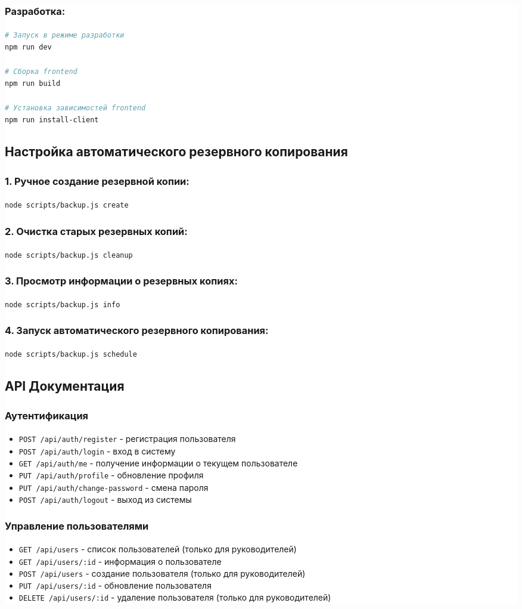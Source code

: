 
### Разработка:
```bash
# Запуск в режиме разработки
npm run dev

# Сборка frontend
npm run build

# Установка зависимостей frontend
npm run install-client
```

## Настройка автоматического резервного копирования

### 1. Ручное создание резервной копии:
```bash
node scripts/backup.js create
```

### 2. Очистка старых резервных копий:
```bash
node scripts/backup.js cleanup
```

### 3. Просмотр информации о резервных копиях:
```bash
node scripts/backup.js info
```

### 4. Запуск автоматического резервного копирования:
```bash
node scripts/backup.js schedule
```

## API Документация

### Аутентификация
- `POST /api/auth/register` - регистрация пользователя
- `POST /api/auth/login` - вход в систему
- `GET /api/auth/me` - получение информации о текущем пользователе
- `PUT /api/auth/profile` - обновление профиля
- `PUT /api/auth/change-password` - смена пароля
- `POST /api/auth/logout` - выход из системы

### Управление пользователями
- `GET /api/users` - список пользователей (только для руководителей)
- `GET /api/users/:id` - информация о пользователе
- `POST /api/users` - создание пользователя (только для руководителей)
- `PUT /api/users/:id` - обновление пользователя
- `DELETE /api/users/:id` - удаление пользователя (только для руководителей)
